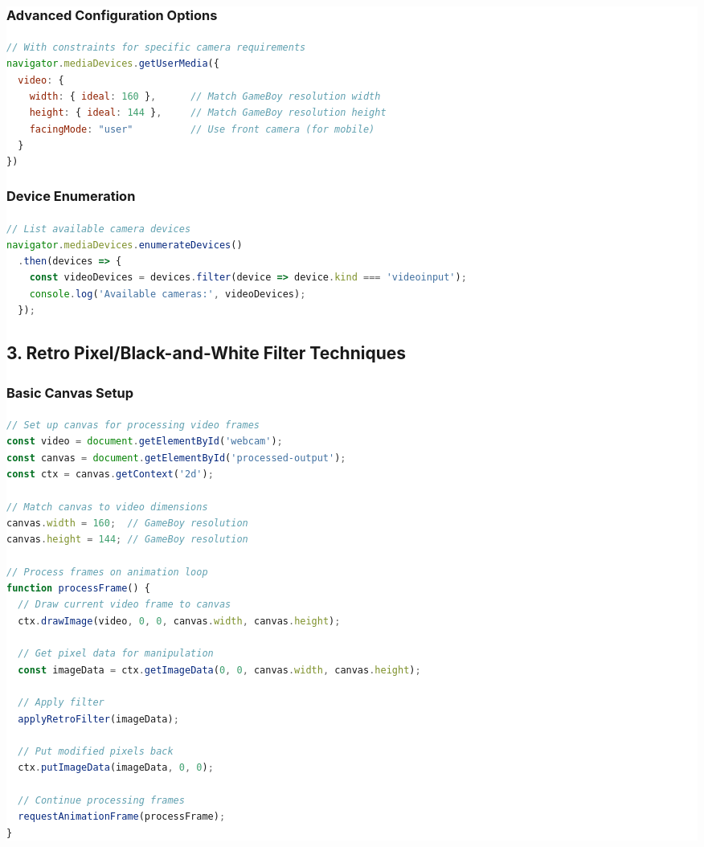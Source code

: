 ### Advanced Configuration Options
```javascript
// With constraints for specific camera requirements
navigator.mediaDevices.getUserMedia({
  video: {
    width: { ideal: 160 },      // Match GameBoy resolution width
    height: { ideal: 144 },     // Match GameBoy resolution height
    facingMode: "user"          // Use front camera (for mobile)
  }
})
```

### Device Enumeration
```javascript
// List available camera devices
navigator.mediaDevices.enumerateDevices()
  .then(devices => {
    const videoDevices = devices.filter(device => device.kind === 'videoinput');
    console.log('Available cameras:', videoDevices);
  });
```

## 3. Retro Pixel/Black-and-White Filter Techniques

### Basic Canvas Setup
```javascript
// Set up canvas for processing video frames
const video = document.getElementById('webcam');
const canvas = document.getElementById('processed-output');
const ctx = canvas.getContext('2d');

// Match canvas to video dimensions
canvas.width = 160;  // GameBoy resolution
canvas.height = 144; // GameBoy resolution

// Process frames on animation loop
function processFrame() {
  // Draw current video frame to canvas
  ctx.drawImage(video, 0, 0, canvas.width, canvas.height);
  
  // Get pixel data for manipulation
  const imageData = ctx.getImageData(0, 0, canvas.width, canvas.height);
  
  // Apply filter
  applyRetroFilter(imageData);
  
  // Put modified pixels back
  ctx.putImageData(imageData, 0, 0);
  
  // Continue processing frames
  requestAnimationFrame(processFrame);
}
```
